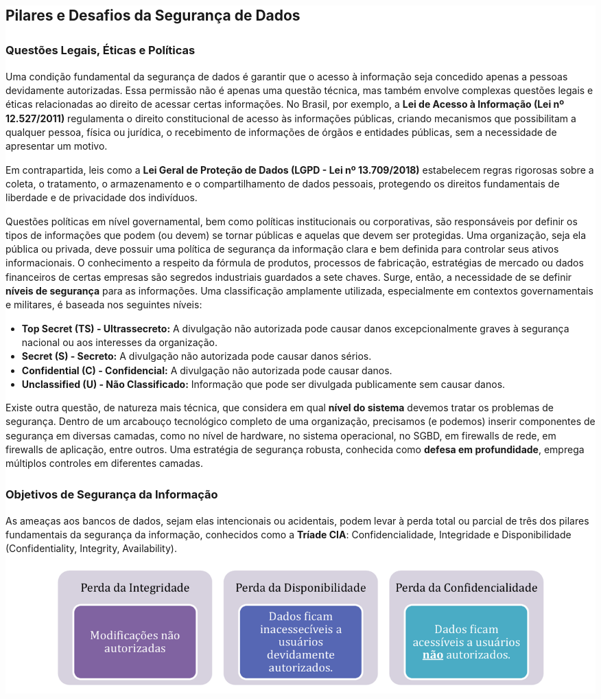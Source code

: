 ## Pilares e Desafios da Segurança de Dados

### Questões Legais, Éticas e Políticas

Uma condição fundamental da segurança de dados é garantir que o acesso à informação seja concedido apenas a pessoas devidamente autorizadas. Essa permissão não é apenas uma questão técnica, mas também envolve complexas questões legais e éticas relacionadas ao direito de acessar certas informações. No Brasil, por exemplo, a **Lei de Acesso à Informação (Lei nº 12.527/2011)** regulamenta o direito constitucional de acesso às informações públicas, criando mecanismos que possibilitam a qualquer pessoa, física ou jurídica, o recebimento de informações de órgãos e entidades públicas, sem a necessidade de apresentar um motivo.

Em contrapartida, leis como a **Lei Geral de Proteção de Dados (LGPD - Lei nº 13.709/2018)** estabelecem regras rigorosas sobre a coleta, o tratamento, o armazenamento e o compartilhamento de dados pessoais, protegendo os direitos fundamentais de liberdade e de privacidade dos indivíduos.

Questões políticas em nível governamental, bem como políticas institucionais ou corporativas, são responsáveis por definir os tipos de informações que podem (ou devem) se tornar públicas e aquelas que devem ser protegidas. Uma organização, seja ela pública ou privada, deve possuir uma política de segurança da informação clara e bem definida para controlar seus ativos informacionais. O conhecimento a respeito da fórmula de produtos, processos de fabricação, estratégias de mercado ou dados financeiros de certas empresas são segredos industriais guardados a sete chaves. Surge, então, a necessidade de se definir **níveis de segurança** para as informações. Uma classificação amplamente utilizada, especialmente em contextos governamentais e militares, é baseada nos seguintes níveis:

- **Top Secret (TS) - Ultrassecreto:** A divulgação não autorizada pode causar danos excepcionalmente graves à segurança nacional ou aos interesses da organização.
- **Secret (S) - Secreto:** A divulgação não autorizada pode causar danos sérios.
- **Confidential (C) - Confidencial:** A divulgação não autorizada pode causar danos.
- **Unclassified (U) - Não Classificado:** Informação que pode ser divulgada publicamente sem causar danos.

Existe outra questão, de natureza mais técnica, que considera em qual **nível do sistema** devemos tratar os problemas de segurança. Dentro de um arcabouço tecnológico completo de uma organização, precisamos (e podemos) inserir componentes de segurança em diversas camadas, como no nível de hardware, no sistema operacional, no SGBD, em firewalls de rede, em firewalls de aplicação, entre outros. Uma estratégia de segurança robusta, conhecida como **defesa em profundidade**, emprega múltiplos controles em diferentes camadas.

### Objetivos de Segurança da Informação

As ameaças aos bancos de dados, sejam elas intencionais ou acidentais, podem levar à perda total ou parcial de três dos pilares fundamentais da segurança da informação, conhecidos como a **Tríade CIA**: Confidencialidade, Integridade e Disponibilidade (Confidentiality, Integrity, Availability).

<div align="center">
  <img width="720px" src="./img/20-ameacas-aos-bancos-de-dados.png">
</div>
